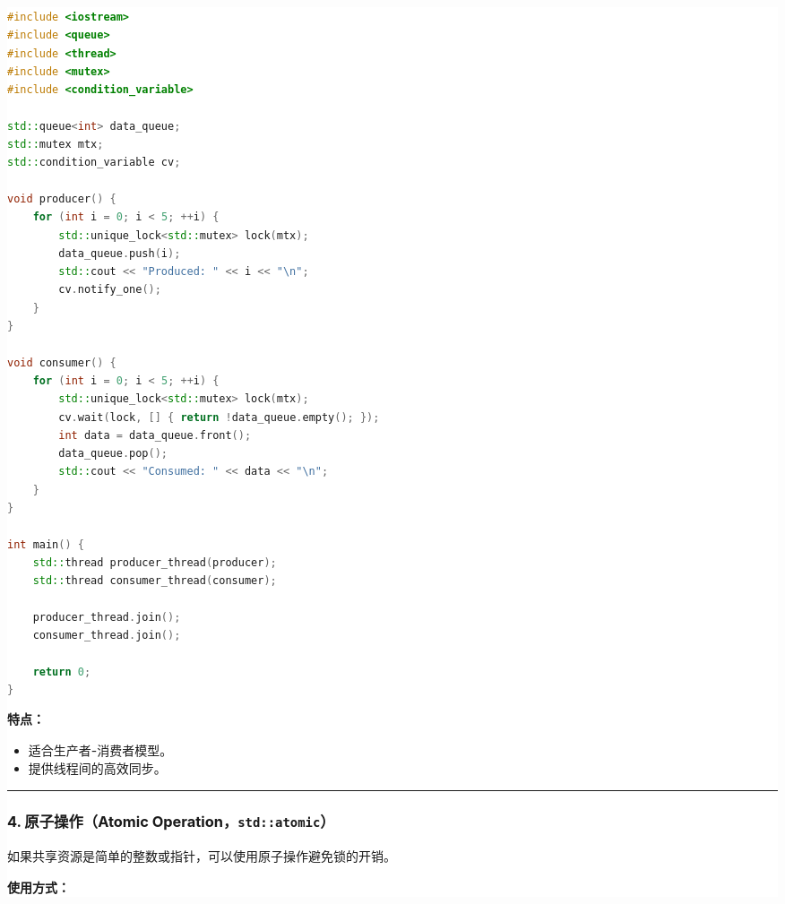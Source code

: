 ```cpp
#include <iostream>
#include <queue>
#include <thread>
#include <mutex>
#include <condition_variable>

std::queue<int> data_queue;
std::mutex mtx;
std::condition_variable cv;

void producer() {
    for (int i = 0; i < 5; ++i) {
        std::unique_lock<std::mutex> lock(mtx);
        data_queue.push(i);
        std::cout << "Produced: " << i << "\n";
        cv.notify_one();
    }
}

void consumer() {
    for (int i = 0; i < 5; ++i) {
        std::unique_lock<std::mutex> lock(mtx);
        cv.wait(lock, [] { return !data_queue.empty(); });
        int data = data_queue.front();
        data_queue.pop();
        std::cout << "Consumed: " << data << "\n";
    }
}

int main() {
    std::thread producer_thread(producer);
    std::thread consumer_thread(consumer);

    producer_thread.join();
    consumer_thread.join();

    return 0;
}
```

**特点：**

- 适合生产者-消费者模型。
- 提供线程间的高效同步。

------

### 4. **原子操作（Atomic Operation，`std::atomic`）**

如果共享资源是简单的整数或指针，可以使用原子操作避免锁的开销。

**使用方式：**

